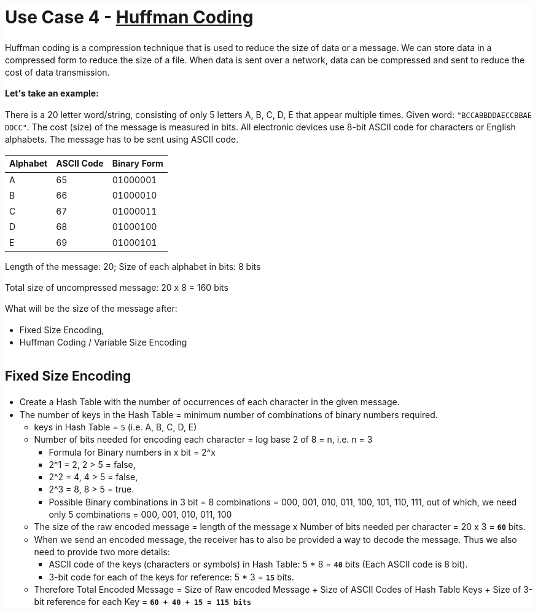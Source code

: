 
# Use Case 4 - [Huffman Coding](https://www.youtube.com/watch?v=co4_ahEDCho)

Huffman coding is a compression technique that is used to reduce the size of data or a message. We can store data in a compressed form to reduce the size of a file. When data is sent over a network, data can be compressed and sent to reduce the cost of data transmission.

**Let's take an example:**

There is a 20 letter word/string, consisting of only 5 letters A, B, C, D, E that appear multiple times.
Given word: `"BCCABBDDAECCBBAEDDCC"`. The cost (size) of the message is measured in bits. All electronic devices use 8-bit ASCII code for characters or English alphabets. The message has to be sent using ASCII code.

| Alphabet | ASCII Code | Binary Form |
| -------- | ---------- | ----------- |
| A        | 65         | 01000001    |
| B        | 66         | 01000010    |
| C        | 67         | 01000011    |
| D        | 68         | 01000100    |
| E        | 69         | 01000101    |

Length of the message: 20;
Size of each alphabet in bits: 8 bits

Total size of uncompressed message: 20 x 8 = 160 bits

What will be the size of the message after: 
   - Fixed Size Encoding, 
   - Huffman Coding / Variable Size Encoding


## Fixed Size Encoding

- Create a Hash Table with the number of occurrences of each character in the given message.
- The number of keys in the Hash Table = minimum number of combinations of binary numbers required.
  - keys in Hash Table = `5` (i.e. A, B, C, D, E)
  - Number of bits needed for encoding each character = log base 2 of 8 = n, i.e. n = 3
    - Formula for Binary numbers in x bit = 2^x
    - 2^1 = 2, 2 > 5 = false,
    - 2^2 = 4, 4 > 5 = false,
    - 2^3 = 8, 8 > 5 = true.
    - Possible Binary combinations in 3 bit = 8 combinations = 000, 001, 010, 011, 100, 101, 110, 111, 
    out of which, we need only 5 combinations = 000, 001, 010, 011, 100
  -  The size of the raw encoded message = length of the message x Number of bits needed per character = 20 x 3 = **`60`** bits.
  - When we send an encoded message, the receiver has to also be provided a way to decode the message. Thus we also need to provide two more details:
    - ASCII code of the keys (characters or symbols) in Hash Table: 5 * 8 = **`40`** bits (Each ASCII code is 8 bit).
    - 3-bit code for each of the keys for reference: 5 * 3 = **`15`** bits.
  - Therefore Total Encoded Message = Size of Raw encoded Message + Size of ASCII Codes of Hash Table Keys + Size of 3-bit reference for each Key = **`60 + 40 + 15 = 115 bits`**
